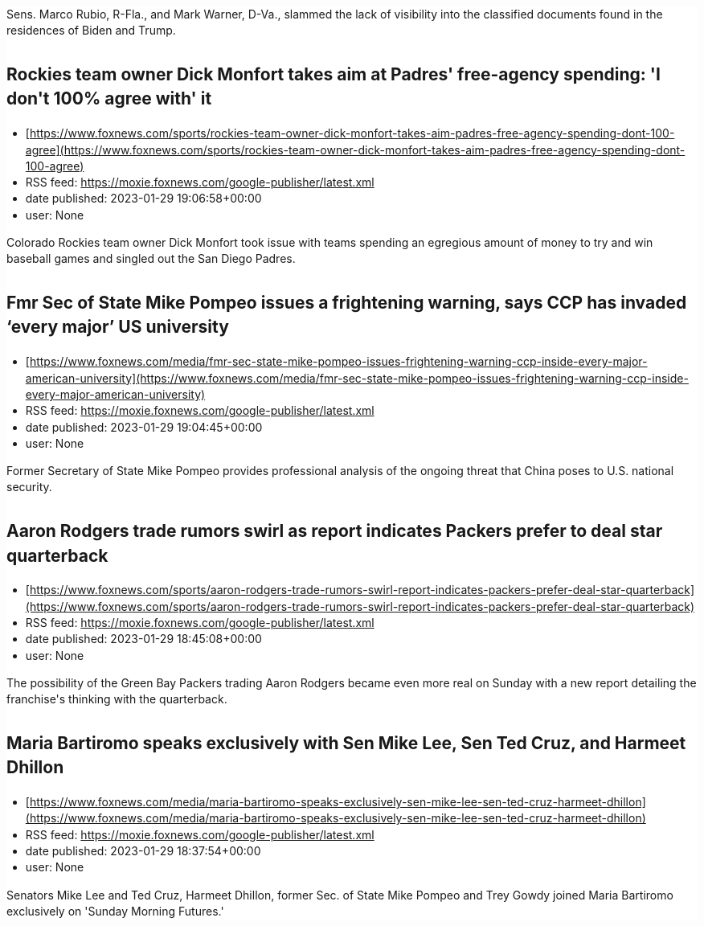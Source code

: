 Sens. Marco Rubio, R-Fla., and Mark Warner, D-Va., slammed the lack of visibility into the classified documents found in the residences of Biden and Trump.

## Rockies team owner Dick Monfort takes aim at Padres' free-agency spending: 'I don't 100% agree with' it
 - [https://www.foxnews.com/sports/rockies-team-owner-dick-monfort-takes-aim-padres-free-agency-spending-dont-100-agree](https://www.foxnews.com/sports/rockies-team-owner-dick-monfort-takes-aim-padres-free-agency-spending-dont-100-agree)
 - RSS feed: https://moxie.foxnews.com/google-publisher/latest.xml
 - date published: 2023-01-29 19:06:58+00:00
 - user: None

Colorado Rockies team owner Dick Monfort took issue with teams spending an egregious amount of money to try and win baseball games and singled out the San Diego Padres.

## Fmr Sec of State Mike Pompeo issues a frightening warning, says CCP has invaded ‘every major’ US university
 - [https://www.foxnews.com/media/fmr-sec-state-mike-pompeo-issues-frightening-warning-ccp-inside-every-major-american-university](https://www.foxnews.com/media/fmr-sec-state-mike-pompeo-issues-frightening-warning-ccp-inside-every-major-american-university)
 - RSS feed: https://moxie.foxnews.com/google-publisher/latest.xml
 - date published: 2023-01-29 19:04:45+00:00
 - user: None

Former Secretary of State Mike Pompeo provides professional analysis of the ongoing threat that China poses to U.S. national security.

## Aaron Rodgers trade rumors swirl as report indicates Packers prefer to deal star quarterback
 - [https://www.foxnews.com/sports/aaron-rodgers-trade-rumors-swirl-report-indicates-packers-prefer-deal-star-quarterback](https://www.foxnews.com/sports/aaron-rodgers-trade-rumors-swirl-report-indicates-packers-prefer-deal-star-quarterback)
 - RSS feed: https://moxie.foxnews.com/google-publisher/latest.xml
 - date published: 2023-01-29 18:45:08+00:00
 - user: None

The possibility of the Green Bay Packers trading Aaron Rodgers became even more real on Sunday with a new report detailing the franchise's thinking with the quarterback.

## Maria Bartiromo speaks exclusively with Sen Mike Lee, Sen Ted Cruz, and Harmeet Dhillon
 - [https://www.foxnews.com/media/maria-bartiromo-speaks-exclusively-sen-mike-lee-sen-ted-cruz-harmeet-dhillon](https://www.foxnews.com/media/maria-bartiromo-speaks-exclusively-sen-mike-lee-sen-ted-cruz-harmeet-dhillon)
 - RSS feed: https://moxie.foxnews.com/google-publisher/latest.xml
 - date published: 2023-01-29 18:37:54+00:00
 - user: None

Senators Mike Lee and Ted Cruz, Harmeet Dhillon, former Sec. of State Mike Pompeo and Trey Gowdy joined Maria Bartiromo exclusively on 'Sunday Morning Futures.'
